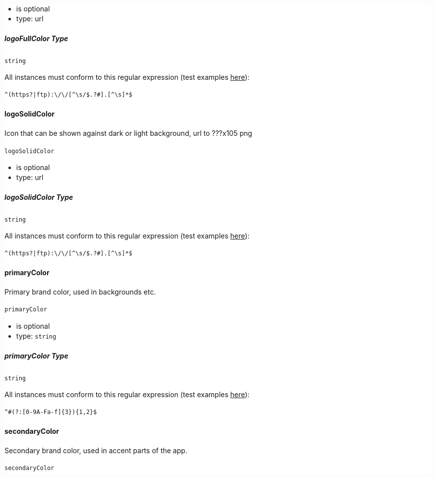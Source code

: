- is optional
- type: url

##### logoFullColor Type

`string`

All instances must conform to this regular expression (test examples
[here](<https://regexr.com/?expression=%5E(https%3F%7Cftp)%3A%5C%2F%5C%2F%5B%5E%5Cs%2F%24.%3F%23%5D.%5B%5E%5Cs%5D*%24>)):

```regex
^(https?|ftp):\/\/[^\s/$.?#].[^\s]*$
```

#### logoSolidColor

Icon that can be shown against dark or light background, url to ???x105 png

`logoSolidColor`

- is optional
- type: url

##### logoSolidColor Type

`string`

All instances must conform to this regular expression (test examples
[here](<https://regexr.com/?expression=%5E(https%3F%7Cftp)%3A%5C%2F%5C%2F%5B%5E%5Cs%2F%24.%3F%23%5D.%5B%5E%5Cs%5D*%24>)):

```regex
^(https?|ftp):\/\/[^\s/$.?#].[^\s]*$
```

#### primaryColor

Primary brand color, used in backgrounds etc.

`primaryColor`

- is optional
- type: `string`

##### primaryColor Type

`string`

All instances must conform to this regular expression (test examples
[here](<https://regexr.com/?expression=%5E%23(%3F%3A%5B0-9A-Fa-f%5D%7B3%7D)%7B1%2C2%7D%24>)):

```regex
^#(?:[0-9A-Fa-f]{3}){1,2}$
```

#### secondaryColor

Secondary brand color, used in accent parts of the app.

`secondaryColor`
